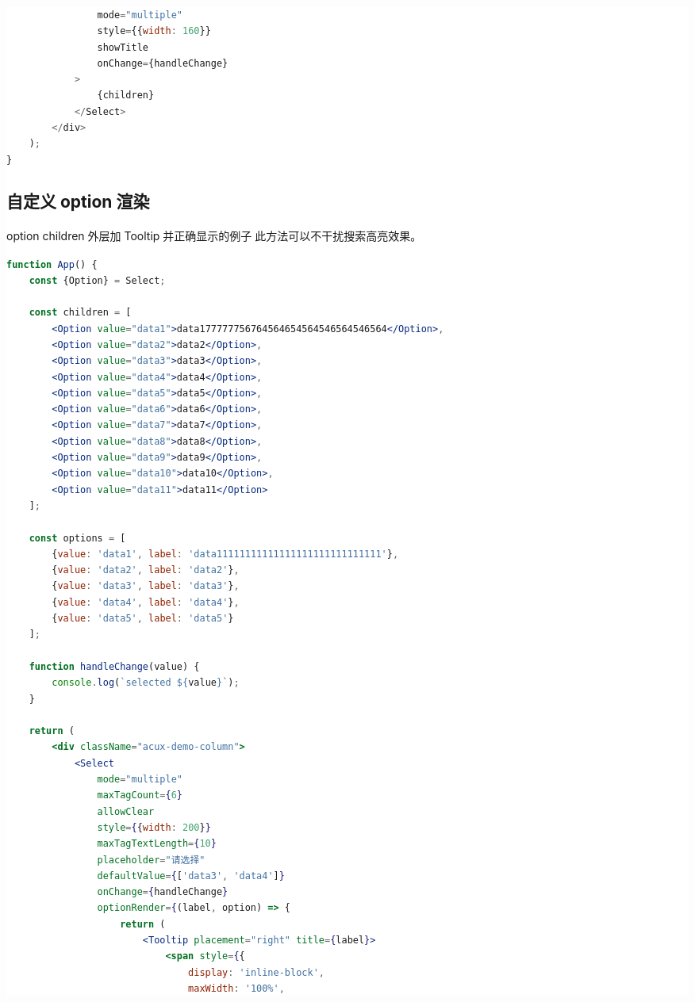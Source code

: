 ```jsx live fff
                mode="multiple"
                style={{width: 160}}
                showTitle
                onChange={handleChange}
            >
                {children}
            </Select>
        </div>
    );
}
```

## 自定义 option 渲染

option children 外层加 Tooltip 并正确显示的例子 此方法可以不干扰搜索高亮效果。

```jsx live fff
function App() {
    const {Option} = Select;

    const children = [
        <Option value="data1">data177777756764564654564546564546564</Option>,
        <Option value="data2">data2</Option>,
        <Option value="data3">data3</Option>,
        <Option value="data4">data4</Option>,
        <Option value="data5">data5</Option>,
        <Option value="data6">data6</Option>,
        <Option value="data7">data7</Option>,
        <Option value="data8">data8</Option>,
        <Option value="data9">data9</Option>,
        <Option value="data10">data10</Option>,
        <Option value="data11">data11</Option>
    ];

    const options = [
        {value: 'data1', label: 'data11111111111111111111111111111'},
        {value: 'data2', label: 'data2'},
        {value: 'data3', label: 'data3'},
        {value: 'data4', label: 'data4'},
        {value: 'data5', label: 'data5'}
    ];

    function handleChange(value) {
        console.log(`selected ${value}`);
    }

    return (
        <div className="acux-demo-column">
            <Select
                mode="multiple"
                maxTagCount={6}
                allowClear
                style={{width: 200}}
                maxTagTextLength={10}
                placeholder="请选择"
                defaultValue={['data3', 'data4']}
                onChange={handleChange}
                optionRender={(label, option) => {
                    return (
                        <Tooltip placement="right" title={label}>
                            <span style={{
                                display: 'inline-block',
                                maxWidth: '100%',
```